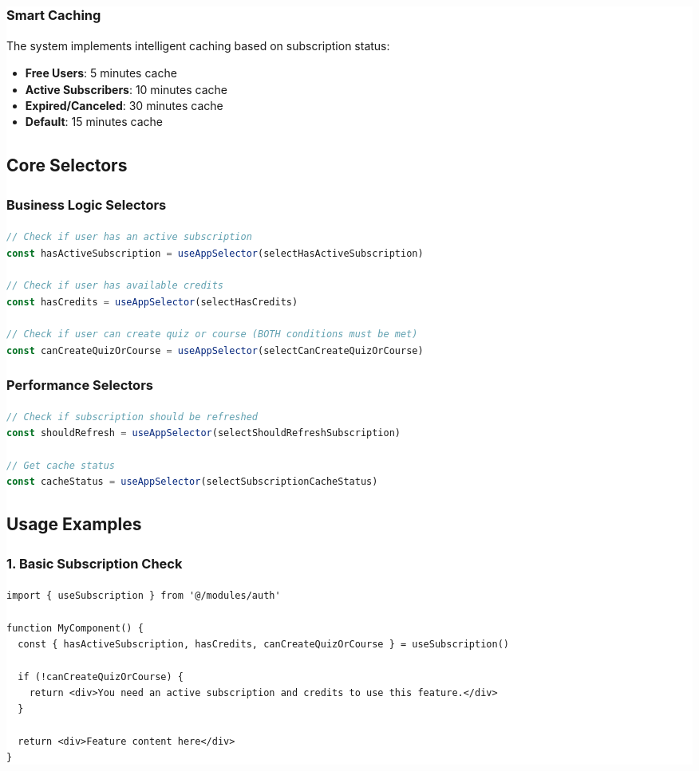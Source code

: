### Smart Caching

The system implements intelligent caching based on subscription status:

- **Free Users**: 5 minutes cache
- **Active Subscribers**: 10 minutes cache
- **Expired/Canceled**: 30 minutes cache
- **Default**: 15 minutes cache

## Core Selectors

### Business Logic Selectors

```typescript
// Check if user has an active subscription
const hasActiveSubscription = useAppSelector(selectHasActiveSubscription)

// Check if user has available credits
const hasCredits = useAppSelector(selectHasCredits)

// Check if user can create quiz or course (BOTH conditions must be met)
const canCreateQuizOrCourse = useAppSelector(selectCanCreateQuizOrCourse)
```

### Performance Selectors

```typescript
// Check if subscription should be refreshed
const shouldRefresh = useAppSelector(selectShouldRefreshSubscription)

// Get cache status
const cacheStatus = useAppSelector(selectSubscriptionCacheStatus)
```

## Usage Examples

### 1. Basic Subscription Check

```tsx
import { useSubscription } from '@/modules/auth'

function MyComponent() {
  const { hasActiveSubscription, hasCredits, canCreateQuizOrCourse } = useSubscription()
  
  if (!canCreateQuizOrCourse) {
    return <div>You need an active subscription and credits to use this feature.</div>
  }
  
  return <div>Feature content here</div>
}
```
